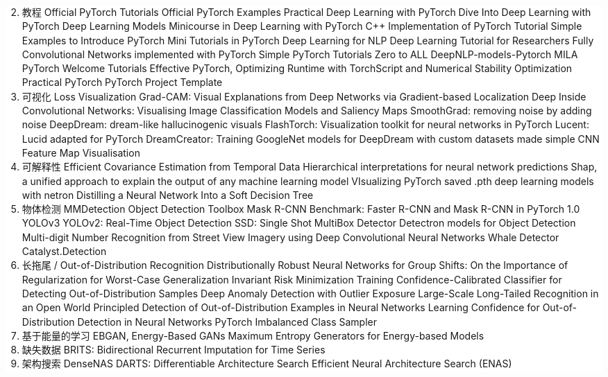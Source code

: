 2. 教程
Official PyTorch Tutorials
Official PyTorch Examples
Practical Deep Learning with PyTorch
Dive Into Deep Learning with PyTorch
Deep Learning Models
Minicourse in Deep Learning with PyTorch
C++ Implementation of PyTorch Tutorial
Simple Examples to Introduce PyTorch
Mini Tutorials in PyTorch
Deep Learning for NLP
Deep Learning Tutorial for Researchers
Fully Convolutional Networks implemented with PyTorch
Simple PyTorch Tutorials Zero to ALL
DeepNLP-models-Pytorch
MILA PyTorch Welcome Tutorials
Effective PyTorch, Optimizing Runtime with TorchScript and Numerical Stability Optimization
Practical PyTorch
PyTorch Project Template
3. 可视化
Loss Visualization
Grad-CAM: Visual Explanations from Deep Networks via Gradient-based Localization
Deep Inside Convolutional Networks: Visualising Image Classification Models and Saliency Maps
SmoothGrad: removing noise by adding noise
DeepDream: dream-like hallucinogenic visuals
FlashTorch: Visualization toolkit for neural networks in PyTorch
Lucent: Lucid adapted for PyTorch
DreamCreator: Training GoogleNet models for DeepDream with custom datasets made simple
CNN Feature Map Visualisation
4. 可解释性
Efficient Covariance Estimation from Temporal Data
Hierarchical interpretations for neural network predictions
Shap, a unified approach to explain the output of any machine learning model
VIsualizing PyTorch saved .pth deep learning models with netron
Distilling a Neural Network Into a Soft Decision Tree
5. 物体检测
MMDetection Object Detection Toolbox
Mask R-CNN Benchmark: Faster R-CNN and Mask R-CNN in PyTorch 1.0
YOLOv3
YOLOv2: Real-Time Object Detection
SSD: Single Shot MultiBox Detector
Detectron models for Object Detection
Multi-digit Number Recognition from Street View Imagery using Deep Convolutional Neural Networks
Whale Detector
Catalyst.Detection
6. 长拖尾 / Out-of-Distribution Recognition
Distributionally Robust Neural Networks for Group Shifts: On the Importance of Regularization for Worst-Case Generalization
Invariant Risk Minimization
Training Confidence-Calibrated Classifier for Detecting Out-of-Distribution Samples
Deep Anomaly Detection with Outlier Exposure
Large-Scale Long-Tailed Recognition in an Open World
Principled Detection of Out-of-Distribution Examples in Neural Networks
Learning Confidence for Out-of-Distribution Detection in Neural Networks
PyTorch Imbalanced Class Sampler
7. 基于能量的学习
EBGAN, Energy-Based GANs
Maximum Entropy Generators for Energy-based Models
8. 缺失数据
BRITS: Bidirectional Recurrent Imputation for Time Series
9. 架构搜索
DenseNAS
DARTS: Differentiable Architecture Search
Efficient Neural Architecture Search (ENAS)